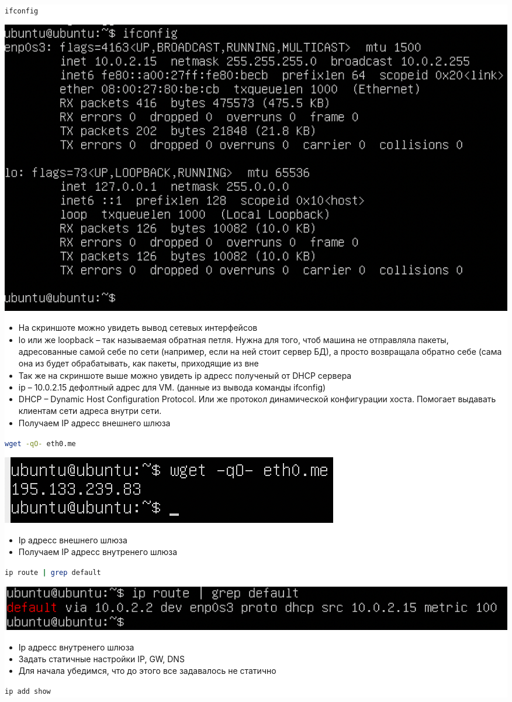 ```bash
ifconfig
```
![ifconfig](img/4.png "вывод сетевых интерфейсов")
* На скриншоте можно увидеть вывод сетевых интерфейсов
* lo или же loopback – так называемая обратная петля. Нужна для того, чтоб машина не отправляла пакеты, адресованные самой себе по сети (например, если на ней стоит сервер БД), а просто возвращала обратно себе (сама она из будет обрабатывать, как пакеты, приходящие из вне
* Так же на скриншоте выше можно увидеть ip адресс полученый от DHCP сервера
* ip – 10.0.2.15 дефолтный адрес для VM. (данные из вывода команды ifconfig)
* DHCP – Dynamic Host Configuration Protocol. Или же протокол динамической конфигурации хоста. Помогает выдавать клиентам сети адреса внутри сети.
* Получаем IP адресс внешнего шлюза
```bash
wget -qO- eth0.me
```
![outer_s](img/5.png "вывод внешнего шлюза")
* Ip адресс внешнего шлюза
* Получаем IP адресс внутренего шлюза
```bash
ip route | grep default
```
![inner_s](img/6.png "вывод внутренего шлюза")
* Ip адресс внутренего шлюза
* Задать статичные настройки IP, GW, DNS
* Для начала убедимся, что до этого все задавалось не статично
```bash
ip add show
```